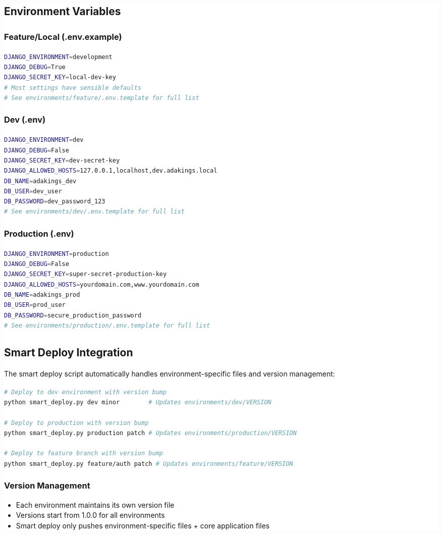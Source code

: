 ## Environment Variables

### Feature/Local (.env.example)
```bash
DJANGO_ENVIRONMENT=development
DJANGO_DEBUG=True
DJANGO_SECRET_KEY=local-dev-key
# Most settings have sensible defaults
# See environments/feature/.env.template for full list
```

### Dev (.env)
```bash
DJANGO_ENVIRONMENT=dev
DJANGO_DEBUG=False
DJANGO_SECRET_KEY=dev-secret-key
DJANGO_ALLOWED_HOSTS=127.0.0.1,localhost,dev.adakings.local
DB_NAME=adakings_dev
DB_USER=dev_user
DB_PASSWORD=dev_password_123
# See environments/dev/.env.template for full list
```

### Production (.env)
```bash
DJANGO_ENVIRONMENT=production
DJANGO_DEBUG=False
DJANGO_SECRET_KEY=super-secret-production-key
DJANGO_ALLOWED_HOSTS=yourdomain.com,www.yourdomain.com
DB_NAME=adakings_prod
DB_USER=prod_user
DB_PASSWORD=secure_production_password
# See environments/production/.env.template for full list
```

## Smart Deploy Integration

The smart deploy script automatically handles environment-specific files and version management:

```bash
# Deploy to dev environment with version bump
python smart_deploy.py dev minor        # Updates environments/dev/VERSION

# Deploy to production with version bump
python smart_deploy.py production patch # Updates environments/production/VERSION

# Deploy to feature branch with version bump
python smart_deploy.py feature/auth patch # Updates environments/feature/VERSION
```

### Version Management
- Each environment maintains its own version file
- Versions start from 1.0.0 for all environments
- Smart deploy only pushes environment-specific files + core application files
